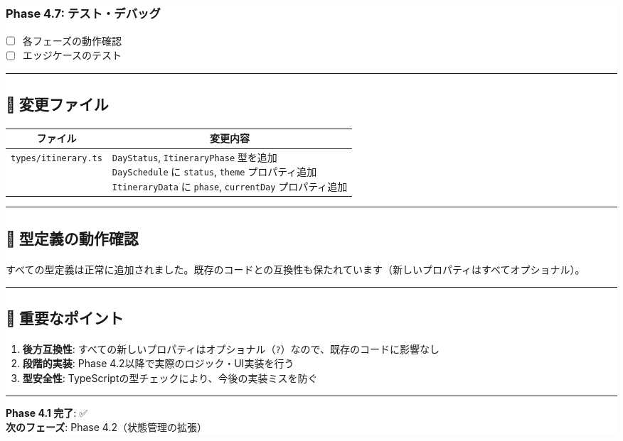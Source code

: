### Phase 4.7: テスト・デバッグ
- [ ] 各フェーズの動作確認
- [ ] エッジケースのテスト

---

## 📁 変更ファイル

| ファイル | 変更内容 |
|---------|---------|
| `types/itinerary.ts` | `DayStatus`, `ItineraryPhase` 型を追加<br>`DaySchedule` に `status`, `theme` プロパティ追加<br>`ItineraryData` に `phase`, `currentDay` プロパティ追加 |

---

## 🧪 型定義の動作確認

すべての型定義は正常に追加されました。既存のコードとの互換性も保たれています（新しいプロパティはすべてオプショナル）。

---

## 📌 重要なポイント

1. **後方互換性**: すべての新しいプロパティはオプショナル（`?`）なので、既存のコードに影響なし
2. **段階的実装**: Phase 4.2以降で実際のロジック・UI実装を行う
3. **型安全性**: TypeScriptの型チェックにより、今後の実装ミスを防ぐ

---

**Phase 4.1 完了**: ✅  
**次のフェーズ**: Phase 4.2（状態管理の拡張）
